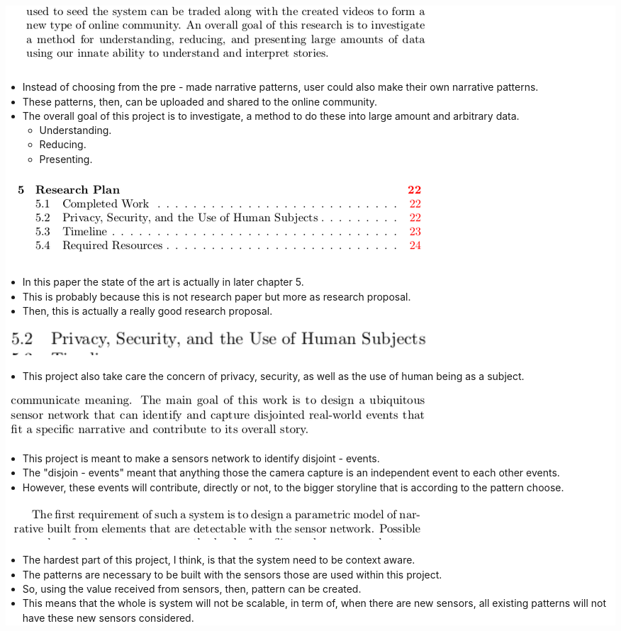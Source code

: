 ![./20170315-1724-cet-state-of-the-art-20-spinner-from-mathew-laibowitz-11.png](./20170315-1724-cet-state-of-the-art-20-spinner-from-mathew-laibowitz-11.png)

* Instead of choosing from the pre - made narrative patterns, user could also make their own narrative patterns.
* These patterns, then, can be uploaded and shared to the online community.
* The overall goal of this project is to investigate, a method to do these into large amount and arbitrary data.
    * Understanding.
    * Reducing.
    * Presenting.

![./20170315-1724-cet-state-of-the-art-20-spinner-from-mathew-laibowitz-12.png](./20170315-1724-cet-state-of-the-art-20-spinner-from-mathew-laibowitz-12.png)

* In this paper the state of the art is actually in later chapter 5.
* This is probably because this is not research paper but more as research proposal.
* Then, this is actually a really good research proposal.

![./20170315-1724-cet-state-of-the-art-20-spinner-from-mathew-laibowitz-13.png](./20170315-1724-cet-state-of-the-art-20-spinner-from-mathew-laibowitz-13.png)

* This project also take care the concern of privacy, security, as well as the use of human being as a subject.

![./20170315-1724-cet-state-of-the-art-20-spinner-from-mathew-laibowitz-14.png](./20170315-1724-cet-state-of-the-art-20-spinner-from-mathew-laibowitz-14.png)

* This project is meant to make a sensors network to identify disjoint - events.
* The "disjoin - events" meant that anything those the camera capture is an independent event to each other events.
* However, these events will contribute, directly or not, to the bigger storyline that is according to the pattern choose.

![./20170315-1724-cet-state-of-the-art-20-spinner-from-mathew-laibowitz-15.png](./20170315-1724-cet-state-of-the-art-20-spinner-from-mathew-laibowitz-15.png)

* The hardest part of this project, I think, is that the system need to be context aware.
* The patterns are necessary to be built with the sensors those are used within this project.
* So, using the value received from sensors, then, pattern can be created.
* This means that the whole is system will not be scalable, in term of, when there are new sensors, all existing patterns will not have these new sensors considered.
